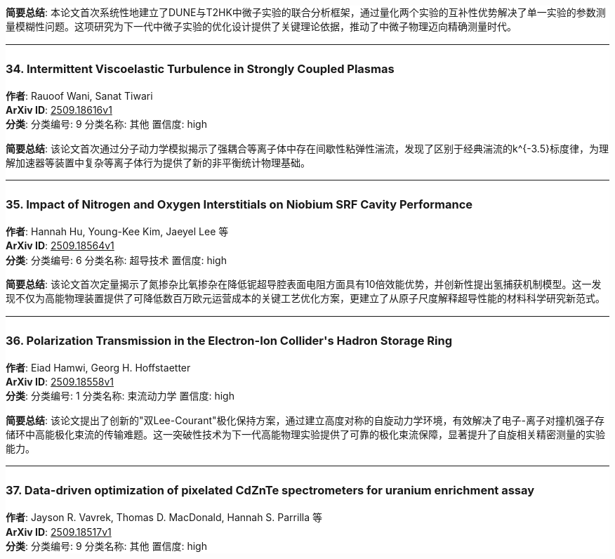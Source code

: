 **简要总结**: 本论文首次系统性地建立了DUNE与T2HK中微子实验的联合分析框架，通过量化两个实验的互补性优势解决了单一实验的参数测量模糊性问题。这项研究为下一代中微子实验的优化设计提供了关键理论依据，推动了中微子物理迈向精确测量时代。

---

### 34. Intermittent Viscoelastic Turbulence in Strongly Coupled Plasmas

**作者**: Rauoof Wani, Sanat Tiwari  
**ArXiv ID**: [2509.18616v1](https://arxiv.org/abs/2509.18616v1)  
**分类**: 分类编号: 9
分类名称: 其他
置信度: high  

**简要总结**: 该论文首次通过分子动力学模拟揭示了强耦合等离子体中存在间歇性粘弹性湍流，发现了区别于经典湍流的k^{-3.5}标度律，为理解加速器等装置中复杂等离子体行为提供了新的非平衡统计物理基础。

---

### 35. Impact of Nitrogen and Oxygen Interstitials on Niobium SRF Cavity   Performance

**作者**: Hannah Hu, Young-Kee Kim, Jaeyel Lee 等  
**ArXiv ID**: [2509.18564v1](https://arxiv.org/abs/2509.18564v1)  
**分类**: 分类编号: 6
分类名称: 超导技术
置信度: high  

**简要总结**: 该论文首次定量揭示了氮掺杂比氧掺杂在降低铌超导腔表面电阻方面具有10倍效能优势，并创新性提出氢捕获机制模型。这一发现不仅为高能物理装置提供了可降低数百万欧元运营成本的关键工艺优化方案，更建立了从原子尺度解释超导性能的材料科学研究新范式。

---

### 36. Polarization Transmission in the Electron-Ion Collider's Hadron Storage   Ring

**作者**: Eiad Hamwi, Georg H. Hoffstaetter  
**ArXiv ID**: [2509.18558v1](https://arxiv.org/abs/2509.18558v1)  
**分类**: 分类编号: 1
分类名称: 束流动力学
置信度: high  

**简要总结**: 该论文提出了创新的"双Lee-Courant"极化保持方案，通过建立高度对称的自旋动力学环境，有效解决了电子-离子对撞机强子存储环中高能极化束流的传输难题。这一突破性技术为下一代高能物理实验提供了可靠的极化束流保障，显著提升了自旋相关精密测量的实验能力。

---

### 37. Data-driven optimization of pixelated CdZnTe spectrometers for uranium   enrichment assay

**作者**: Jayson R. Vavrek, Thomas D. MacDonald, Hannah S. Parrilla 等  
**ArXiv ID**: [2509.18517v1](https://arxiv.org/abs/2509.18517v1)  
**分类**: 分类编号: 9
分类名称: 其他
置信度: high  
